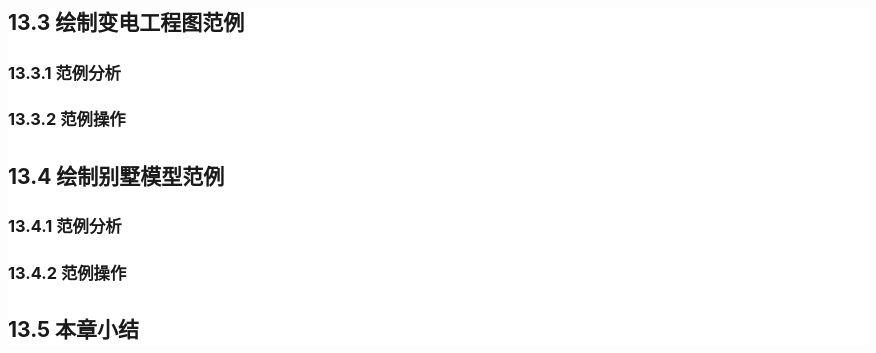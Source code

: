 ## 13.3 绘制变电工程图范例
### 13.3.1 范例分析
### 13.3.2 范例操作

## 13.4 绘制别墅模型范例
### 13.4.1 范例分析
### 13.4.2 范例操作

## 13.5 本章小结